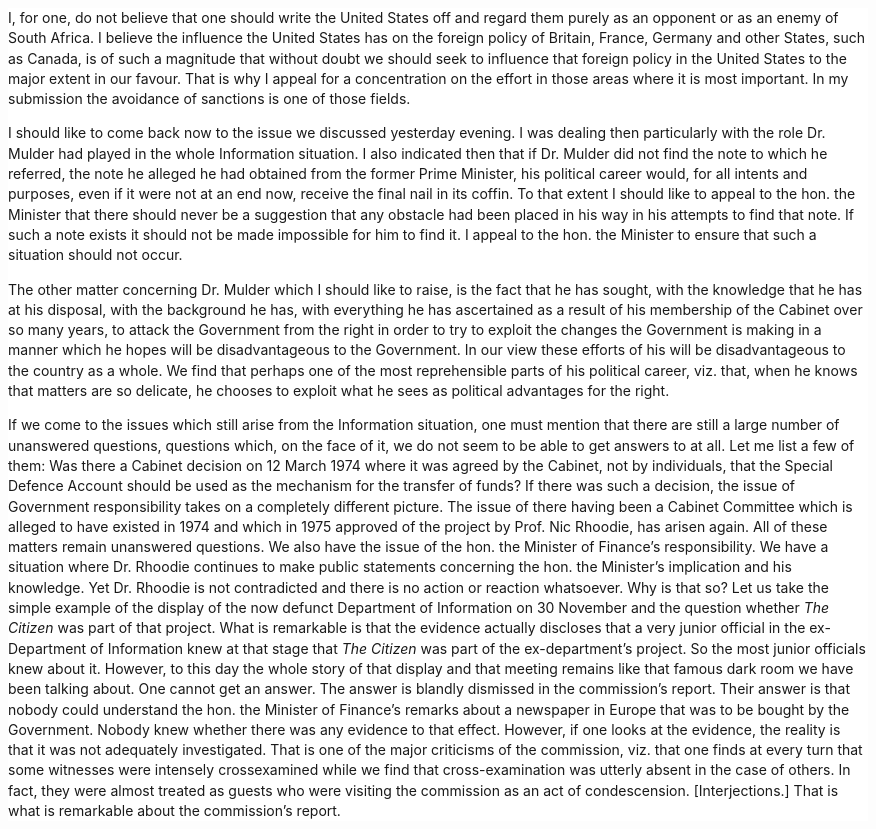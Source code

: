<p>I, for one, do not believe that one should write the United States off and regard them purely as an opponent or as an enemy of South Africa. I believe the influence the United States has on the foreign policy of Britain, France, Germany and other States, such as Canada, is of such a magnitude that without doubt we should seek to influence that foreign policy in the United States to the major extent in our favour. That is why I appeal for a concentration on the effort in those areas where it is most important. In <span class="col_6715-6716" refersTo="page_0090"/>my submission the avoidance of sanctions is one of those fields.</p>

<p>I should like to come back now to the issue we discussed yesterday evening. I was dealing then particularly with the role Dr. Mulder had played in the whole Information situation. I also indicated then that if Dr. Mulder did not find the note to which he referred, the note he alleged he had obtained from the former Prime Minister, his political career would, for all intents and purposes, even if it were not at an end now, receive the final nail in its coffin. To that extent I should like to appeal to the hon. the Minister that there should never be a suggestion that any obstacle had been placed in his way in his attempts to find that note. If such a note exists it should not be made impossible for him to find it. I appeal to the hon. the Minister to ensure that such a situation should not occur.</p>

<p>The other matter concerning Dr. Mulder which I should like to raise, is the fact that he has sought, with the knowledge that he has at his disposal, with the background he has, with everything he has ascertained as a result of his membership of the Cabinet over so many years, to attack the Government from the right in order to try to exploit the changes the Government is making in a manner which he hopes will be disadvantageous to the Government. In our view these efforts of his will be disadvantageous to the country as a whole. We find that perhaps one of the most reprehensible parts of his political career, viz. that, when he knows that matters are so delicate, he chooses to exploit what he sees as political advantages for the right.</p>

<p>If we come to the issues which still arise from the Information situation, one must mention that there are still a large number of unanswered questions, questions which, on the face of it, we do not seem to be able to get answers to at all. Let me list a few of them: Was there a Cabinet decision on 12 March 1974 where it was agreed by the Cabinet, not by individuals, that the Special Defence Account should be used as the mechanism for the transfer of funds? If there was such a decision, the issue of Government responsibility takes on a completely different picture. The issue of there having been a Cabinet Committee which is alleged to have existed in 1974 and which in 1975 approved of the project by Prof. Nic Rhoodie, has arisen again. All of these matters remain unanswered questions. We also have the issue of the hon. the Minister of Finance&#x2019;s responsibility. We have a situation where Dr. Rhoodie continues to make public statements concerning the hon. the Minister&#x2019;s implication and his knowledge. Yet Dr. Rhoodie is not contradicted and there is no action or reaction whatsoever. Why is that so? Let us take the simple example of the display of the now defunct Department of Information on 30 November and the question whether <i>The Citizen</i> was part of that project. What is remarkable is that the evidence actually discloses that a very junior official in the ex-Department of Information knew at that stage that <i>The Citizen</i> was part of the ex-department&#x2019;s project. So the most junior officials knew about it. However, to this day the whole story of that display and that meeting remains like that famous dark room we have been talking about. One cannot get an answer. The answer is blandly dismissed in the commission&#x2019;s report. Their answer is that nobody could understand the hon. the Minister of Finance&#x2019;s remarks about a newspaper in Europe that was to be bought by the Government. Nobody knew whether there was any evidence to that effect. However, if one looks at the evidence, the reality is that it was not adequately investigated. That is one of the major criticisms of the commission, viz. that one finds at every turn that some witnesses were intensely crossexamined while we find that cross-examination was utterly absent in the case of others. In fact, they were almost treated as guests who were visiting the commission as an act of condescension. [Interjections.] That is what is remarkable about the commission&#x2019;s report.</p>
